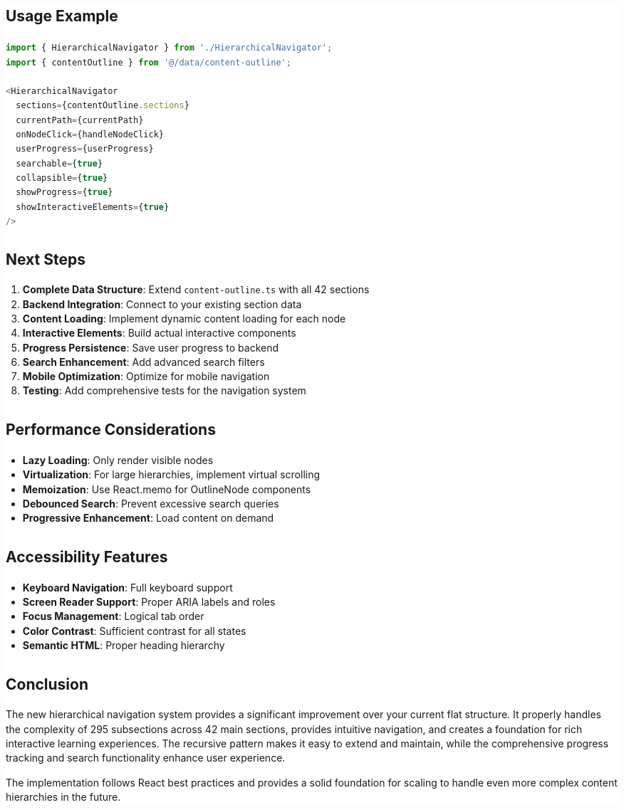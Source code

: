 ## Usage Example

```typescript
import { HierarchicalNavigator } from './HierarchicalNavigator';
import { contentOutline } from '@/data/content-outline';

<HierarchicalNavigator
  sections={contentOutline.sections}
  currentPath={currentPath}
  onNodeClick={handleNodeClick}
  userProgress={userProgress}
  searchable={true}
  collapsible={true}
  showProgress={true}
  showInteractiveElements={true}
/>
```

## Next Steps

1. **Complete Data Structure**: Extend `content-outline.ts` with all 42 sections
2. **Backend Integration**: Connect to your existing section data
3. **Content Loading**: Implement dynamic content loading for each node
4. **Interactive Elements**: Build actual interactive components
5. **Progress Persistence**: Save user progress to backend
6. **Search Enhancement**: Add advanced search filters
7. **Mobile Optimization**: Optimize for mobile navigation
8. **Testing**: Add comprehensive tests for the navigation system

## Performance Considerations

- **Lazy Loading**: Only render visible nodes
- **Virtualization**: For large hierarchies, implement virtual scrolling
- **Memoization**: Use React.memo for OutlineNode components
- **Debounced Search**: Prevent excessive search queries
- **Progressive Enhancement**: Load content on demand

## Accessibility Features

- **Keyboard Navigation**: Full keyboard support
- **Screen Reader Support**: Proper ARIA labels and roles
- **Focus Management**: Logical tab order
- **Color Contrast**: Sufficient contrast for all states
- **Semantic HTML**: Proper heading hierarchy

## Conclusion

The new hierarchical navigation system provides a significant improvement over your current flat structure. It properly handles the complexity of 295 subsections across 42 main sections, provides intuitive navigation, and creates a foundation for rich interactive learning experiences. The recursive pattern makes it easy to extend and maintain, while the comprehensive progress tracking and search functionality enhance user experience.

The implementation follows React best practices and provides a solid foundation for scaling to handle even more complex content hierarchies in the future.